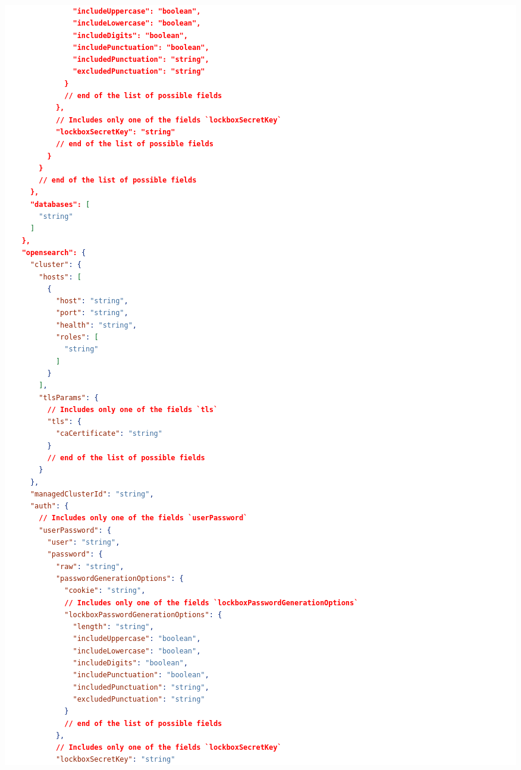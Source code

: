 ```json
                "includeUppercase": "boolean",
                "includeLowercase": "boolean",
                "includeDigits": "boolean",
                "includePunctuation": "boolean",
                "includedPunctuation": "string",
                "excludedPunctuation": "string"
              }
              // end of the list of possible fields
            },
            // Includes only one of the fields `lockboxSecretKey`
            "lockboxSecretKey": "string"
            // end of the list of possible fields
          }
        }
        // end of the list of possible fields
      },
      "databases": [
        "string"
      ]
    },
    "opensearch": {
      "cluster": {
        "hosts": [
          {
            "host": "string",
            "port": "string",
            "health": "string",
            "roles": [
              "string"
            ]
          }
        ],
        "tlsParams": {
          // Includes only one of the fields `tls`
          "tls": {
            "caCertificate": "string"
          }
          // end of the list of possible fields
        }
      },
      "managedClusterId": "string",
      "auth": {
        // Includes only one of the fields `userPassword`
        "userPassword": {
          "user": "string",
          "password": {
            "raw": "string",
            "passwordGenerationOptions": {
              "cookie": "string",
              // Includes only one of the fields `lockboxPasswordGenerationOptions`
              "lockboxPasswordGenerationOptions": {
                "length": "string",
                "includeUppercase": "boolean",
                "includeLowercase": "boolean",
                "includeDigits": "boolean",
                "includePunctuation": "boolean",
                "includedPunctuation": "string",
                "excludedPunctuation": "string"
              }
              // end of the list of possible fields
            },
            // Includes only one of the fields `lockboxSecretKey`
            "lockboxSecretKey": "string"
```